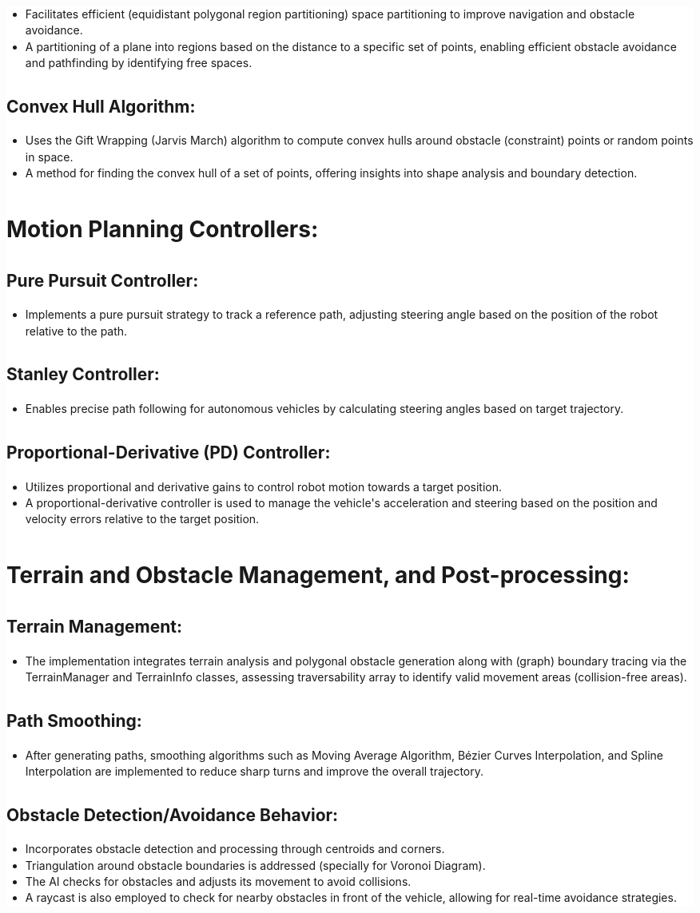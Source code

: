 - Facilitates efficient (equidistant polygonal region partitioning) space partitioning to improve navigation and obstacle avoidance.
- A partitioning of a plane into regions based on the distance to a specific set of points, enabling efficient obstacle avoidance and pathfinding by identifying free spaces.

## Convex Hull Algorithm:

- Uses the Gift Wrapping (Jarvis March) algorithm to compute convex hulls around obstacle (constraint) points or random points in space.
- A method for finding the convex hull of a set of points, offering insights into shape analysis and boundary detection.

# Motion Planning Controllers:

## Pure Pursuit Controller:

- Implements a pure pursuit strategy to track a reference path, adjusting steering angle based on the position of the robot relative to the path.

## Stanley Controller:

- Enables precise path following for autonomous vehicles by calculating steering angles based on target trajectory.

## Proportional-Derivative (PD) Controller:

- Utilizes proportional and derivative gains to control robot motion towards a target position.
- A proportional-derivative controller is used to manage the vehicle's acceleration and steering based on the position and velocity errors relative to the target position.

# Terrain and Obstacle Management, and Post-processing:

## Terrain Management:

- The implementation integrates terrain analysis and polygonal obstacle generation along with (graph) boundary tracing via the TerrainManager and TerrainInfo classes, assessing traversability array to identify valid movement areas (collision-free areas).

## Path Smoothing:

- After generating paths, smoothing algorithms such as Moving Average Algorithm, Bézier Curves Interpolation, and Spline Interpolation are implemented to reduce sharp turns and improve the overall trajectory.

## Obstacle Detection/Avoidance Behavior:

- Incorporates obstacle detection and processing through centroids and corners.
- Triangulation around obstacle boundaries is addressed (specially for Voronoi Diagram).
- The AI checks for obstacles and adjusts its movement to avoid collisions.
- A raycast is also employed to check for nearby obstacles in front of the vehicle, allowing for real-time avoidance strategies.
